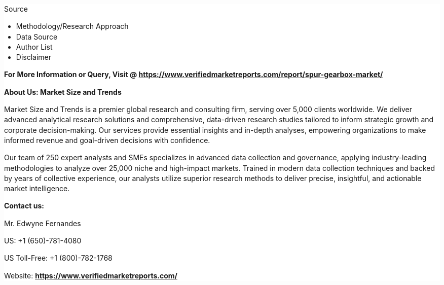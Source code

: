 Source</strong></p><ul><li>Methodology/Research Approach</li><li>Data Source</li><li>Author List</li><li>Disclaimer</li></ul></p><p><strong>For More Information or Query, Visit @ <a href="https://www.verifiedmarketreports.com/report/spur-gearbox-market/">https://www.verifiedmarketreports.com/report/spur-gearbox-market/</a></strong></p><p><strong>About Us: Market Size and Trends</strong></p><p>Market Size and Trends is a premier global research and consulting firm, serving over 5,000 clients worldwide. We deliver advanced analytical research solutions and comprehensive, data-driven research studies tailored to inform strategic growth and corporate decision-making. Our services provide essential insights and in-depth analyses, empowering organizations to make informed revenue and goal-driven decisions with confidence.</p><p>Our team of 250 expert analysts and SMEs specializes in advanced data collection and governance, applying industry-leading methodologies to analyze over 25,000 niche and high-impact markets. Trained in modern data collection techniques and backed by years of collective experience, our analysts utilize superior research methods to deliver precise, insightful, and actionable market intelligence.</p><p><strong>Contact us:</strong></p><p>Mr. Edwyne Fernandes</p><p>US: +1 (650)-781-4080</p><p>US Toll-Free: +1 (800)-782-1768</p><p>Website: <strong><a href="https://www.verifiedmarketreports.com/">https://www.verifiedmarketreports.com/</a></strong></p>

